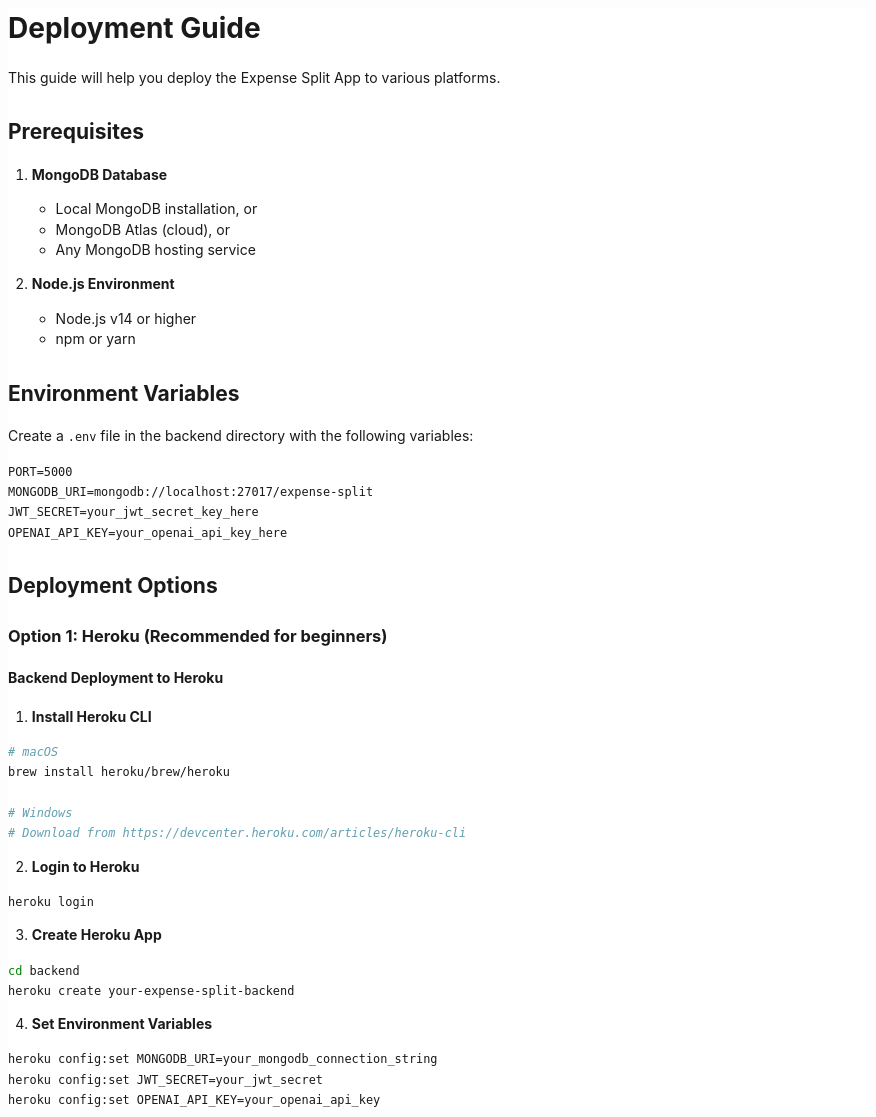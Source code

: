 # Deployment Guide

This guide will help you deploy the Expense Split App to various platforms.

## Prerequisites

1. **MongoDB Database**
   - Local MongoDB installation, or
   - MongoDB Atlas (cloud), or
   - Any MongoDB hosting service

2. **Node.js Environment**
   - Node.js v14 or higher
   - npm or yarn

## Environment Variables

Create a `.env` file in the backend directory with the following variables:

```env
PORT=5000
MONGODB_URI=mongodb://localhost:27017/expense-split
JWT_SECRET=your_jwt_secret_key_here
OPENAI_API_KEY=your_openai_api_key_here
```

## Deployment Options

### Option 1: Heroku (Recommended for beginners)

#### Backend Deployment to Heroku

1. **Install Heroku CLI**
```bash
# macOS
brew install heroku/brew/heroku

# Windows
# Download from https://devcenter.heroku.com/articles/heroku-cli
```

2. **Login to Heroku**
```bash
heroku login
```

3. **Create Heroku App**
```bash
cd backend
heroku create your-expense-split-backend
```

4. **Set Environment Variables**
```bash
heroku config:set MONGODB_URI=your_mongodb_connection_string
heroku config:set JWT_SECRET=your_jwt_secret
heroku config:set OPENAI_API_KEY=your_openai_api_key
```
